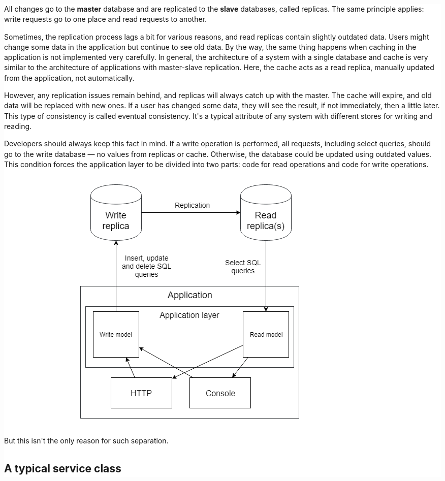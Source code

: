 
All changes go to the **master** database and are replicated to the **slave** databases, called replicas. The same principle applies: write requests go to one place and read requests to another.

Sometimes, the replication process lags a bit for various reasons, and read replicas contain slightly outdated data. Users might change some data in the application but continue to see old data. By the way, the same thing happens when caching in the application is not implemented very carefully. In general, the architecture of a system with a single database and cache is very similar to the architecture of applications with master-slave replication. Here, the cache acts as a read replica, manually updated from the application, not automatically.

However, any replication issues remain behind, and replicas will always catch up with the master. The cache will expire, and old data will be replaced with new ones. If a user has changed some data, they will see the result, if not immediately, then a little later. This type of consistency is called eventual consistency. It's a typical attribute of any system with different stores for writing and reading.

Developers should always keep this fact in mind. If a write operation is performed, all requests, including select queries, should go to the write database — no values from replicas or cache. Otherwise, the database could be updated using outdated values. This condition forces the application layer to be divided into two parts: code for read operations and code for write operations.


![](images/master_slave_cqrs.png)


But this isn't the only reason for such separation.

## A typical service class
